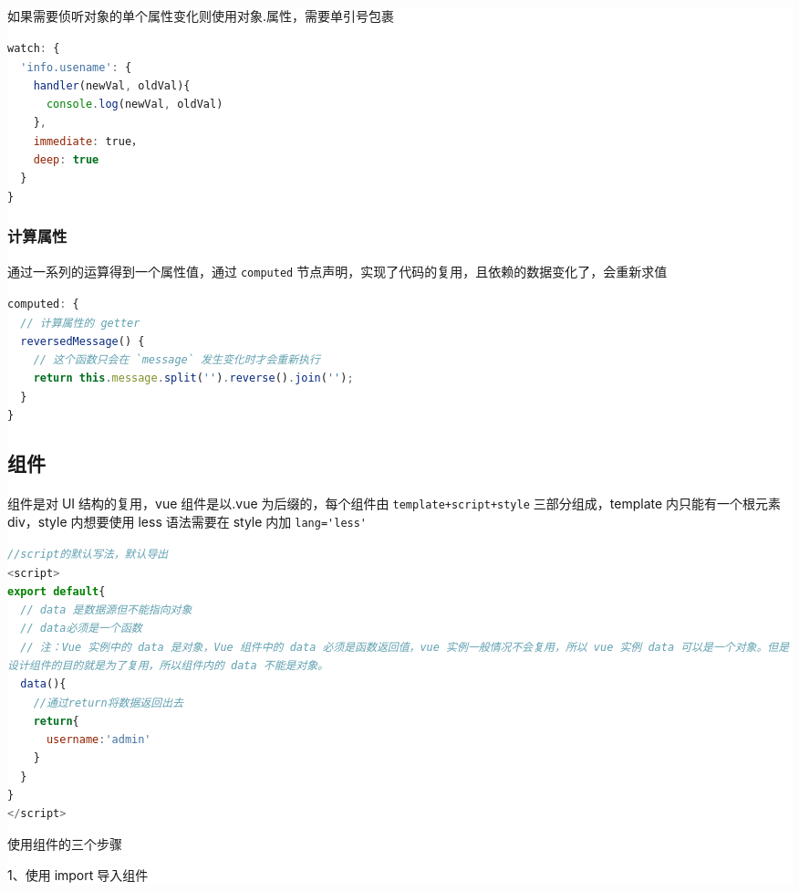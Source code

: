 如果需要侦听对象的单个属性变化则使用对象.属性，需要单引号包裹

```js
watch: {
  'info.usename': {
    handler(newVal, oldVal){
      console.log(newVal, oldVal)
    },
    immediate: true，
    deep: true
  }
}
```

### 计算属性

通过一系列的运算得到一个属性值，通过 `computed` 节点声明，实现了代码的复用，且依赖的数据变化了，会重新求值

```js
computed: {
  // 计算属性的 getter
  reversedMessage() {
    // 这个函数只会在 `message` 发生变化时才会重新执行
    return this.message.split('').reverse().join('');
  }
}
```

## 组件

组件是对 UI 结构的复用，vue 组件是以.vue 为后缀的，每个组件由 `template+script+style` 三部分组成，template 内只能有一个根元素 div，style 内想要使用 less 语法需要在 style 内加 `lang='less'`

```js
//script的默认写法，默认导出
<script>
export default{
  // data 是数据源但不能指向对象
  // data必须是一个函数
  // 注：Vue 实例中的 data 是对象，Vue 组件中的 data 必须是函数返回值，vue 实例一般情况不会复用，所以 vue 实例 data 可以是一个对象。但是设计组件的目的就是为了复用，所以组件内的 data 不能是对象。
  data(){
    //通过return将数据返回出去
    return{
      username:'admin'
    }
  }
}
</script>
```

使用组件的三个步骤

1、使用 import 导入组件
